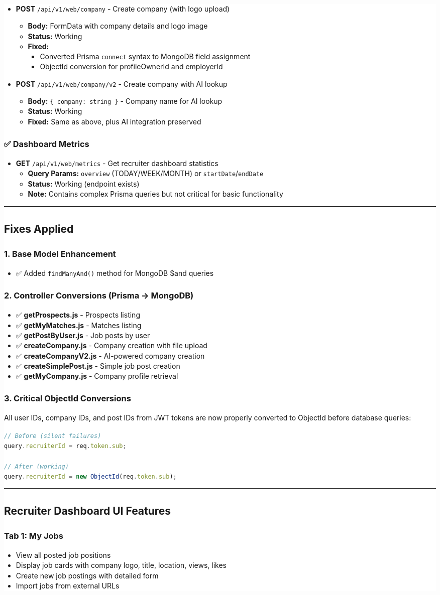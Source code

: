 - **POST** `/api/v1/web/company` - Create company (with logo upload)
  - **Body:** FormData with company details and logo image
  - **Status:** Working
  - **Fixed:** 
    - Converted Prisma `connect` syntax to MongoDB field assignment
    - ObjectId conversion for profileOwnerId and employerId

- **POST** `/api/v1/web/company/v2` - Create company with AI lookup
  - **Body:** `{ company: string }` - Company name for AI lookup
  - **Status:** Working
  - **Fixed:** Same as above, plus AI integration preserved

### ✅ Dashboard Metrics
- **GET** `/api/v1/web/metrics` - Get recruiter dashboard statistics
  - **Query Params:** `overview` (TODAY/WEEK/MONTH) or `startDate`/`endDate`
  - **Status:** Working (endpoint exists)
  - **Note:** Contains complex Prisma queries but not critical for basic functionality

---

## Fixes Applied

### 1. Base Model Enhancement
- ✅ Added `findManyAnd()` method for MongoDB $and queries

### 2. Controller Conversions (Prisma → MongoDB)
- ✅ **getProspects.js** - Prospects listing
- ✅ **getMyMatches.js** - Matches listing
- ✅ **getPostByUser.js** - Job posts by user
- ✅ **createCompany.js** - Company creation with file upload
- ✅ **createCompanyV2.js** - AI-powered company creation
- ✅ **createSimplePost.js** - Simple job post creation
- ✅ **getMyCompany.js** - Company profile retrieval

### 3. Critical ObjectId Conversions
All user IDs, company IDs, and post IDs from JWT tokens are now properly converted to ObjectId before database queries:
```javascript
// Before (silent failures)
query.recruiterId = req.token.sub;

// After (working)
query.recruiterId = new ObjectId(req.token.sub);
```

---

## Recruiter Dashboard UI Features

### Tab 1: My Jobs
- View all posted job positions
- Display job cards with company logo, title, location, views, likes
- Create new job postings with detailed form
- Import jobs from external URLs
